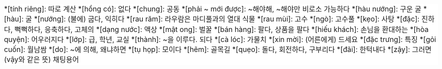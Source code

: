 *[tính riêng]: 따로 계산
*[hổng có]: 없다
*[chung]: 공동
*[phải ~ mới được]: ~해야해, ~해야만 비로소 가능하다
*[hàu nướng]: 구운 굴
*[hàu]: 굴
*[nướng]: (불에) 굽다, 익히다
*[rau răm]: 라우람은 마디풀과의 열대 식물
*[rau mùi]: 고수
*[ngò]: 고수풀
*[kẹo]: 사탕
*[đặc]: 진하다, 뻑뻑하다, 응축하다, 고체의
*[dạng nước]: 액상
*[mật ong]: 벌꿀
*[bán hàng]: 팔다, 상품을 팔다
*[hiếu khách]: 손님을 환대하는
*[hòa quyện]: 어우러지다
*[lớp]: 급, 학년, 교실
*[thành]: ~을 이루다. 되다
*[cà lóc]: 가물치
*[xin mời]: (어른에게) 드세요
*[đặc trưng]: 특징
*[gỏi cuốn]: 월남쌈
*[do]: ~에 의해, 왜냐하면
*[tụ họp]: 모이다
*[hẽm]: 골목길
*[quẹo]: 돌다, 회전하다, 구부리다
*[đãi]: 한턱내다
*[zậy]: 그러면 (vậy와 같은 뜻) 채팅용어